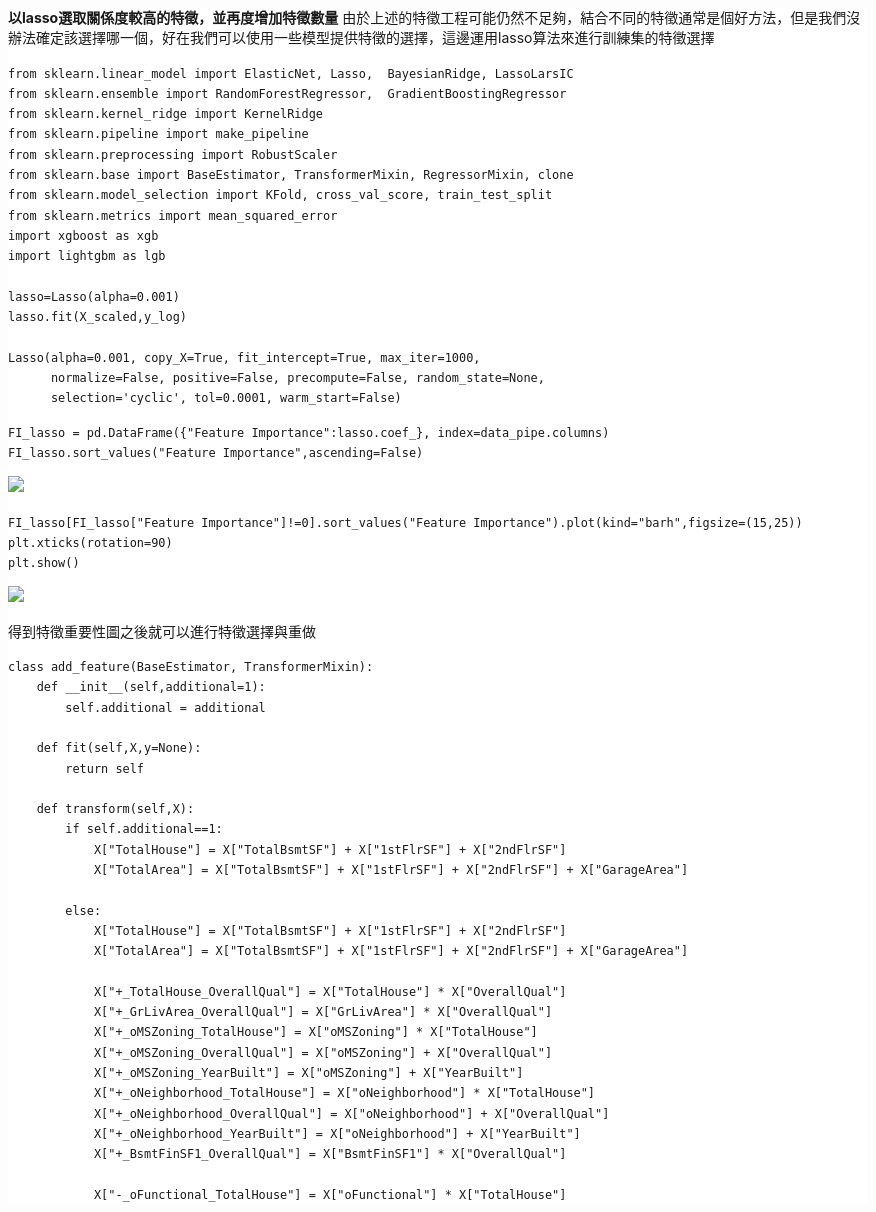 **以lasso選取關係度較高的特徵，並再度增加特徵數量**
由於上述的特徵工程可能仍然不足夠，結合不同的特徵通常是個好方法，但是我們沒辦法確定該選擇哪一個，好在我們可以使用一些模型提供特徵的選擇，這邊運用lasso算法來進行訓練集的特徵選擇

```
from sklearn.linear_model import ElasticNet, Lasso,  BayesianRidge, LassoLarsIC
from sklearn.ensemble import RandomForestRegressor,  GradientBoostingRegressor
from sklearn.kernel_ridge import KernelRidge
from sklearn.pipeline import make_pipeline
from sklearn.preprocessing import RobustScaler
from sklearn.base import BaseEstimator, TransformerMixin, RegressorMixin, clone
from sklearn.model_selection import KFold, cross_val_score, train_test_split
from sklearn.metrics import mean_squared_error
import xgboost as xgb
import lightgbm as lgb

lasso=Lasso(alpha=0.001)
lasso.fit(X_scaled,y_log)

Lasso(alpha=0.001, copy_X=True, fit_intercept=True, max_iter=1000,
      normalize=False, positive=False, precompute=False, random_state=None,
      selection='cyclic', tol=0.0001, warm_start=False)
```
```
FI_lasso = pd.DataFrame({"Feature Importance":lasso.coef_}, index=data_pipe.columns)
FI_lasso.sort_values("Feature Importance",ascending=False)
```
![](https://i.imgur.com/5OXDoAe.png)

```
FI_lasso[FI_lasso["Feature Importance"]!=0].sort_values("Feature Importance").plot(kind="barh",figsize=(15,25))
plt.xticks(rotation=90)
plt.show()
```
![](https://i.imgur.com/mpZues7.png)

得到特徵重要性圖之後就可以進行特徵選擇與重做

```
class add_feature(BaseEstimator, TransformerMixin):
    def __init__(self,additional=1):
        self.additional = additional
    
    def fit(self,X,y=None):
        return self
    
    def transform(self,X):
        if self.additional==1:
            X["TotalHouse"] = X["TotalBsmtSF"] + X["1stFlrSF"] + X["2ndFlrSF"]   
            X["TotalArea"] = X["TotalBsmtSF"] + X["1stFlrSF"] + X["2ndFlrSF"] + X["GarageArea"]
            
        else:
            X["TotalHouse"] = X["TotalBsmtSF"] + X["1stFlrSF"] + X["2ndFlrSF"]   
            X["TotalArea"] = X["TotalBsmtSF"] + X["1stFlrSF"] + X["2ndFlrSF"] + X["GarageArea"]
            
            X["+_TotalHouse_OverallQual"] = X["TotalHouse"] * X["OverallQual"]
            X["+_GrLivArea_OverallQual"] = X["GrLivArea"] * X["OverallQual"]
            X["+_oMSZoning_TotalHouse"] = X["oMSZoning"] * X["TotalHouse"]
            X["+_oMSZoning_OverallQual"] = X["oMSZoning"] + X["OverallQual"]
            X["+_oMSZoning_YearBuilt"] = X["oMSZoning"] + X["YearBuilt"]
            X["+_oNeighborhood_TotalHouse"] = X["oNeighborhood"] * X["TotalHouse"]
            X["+_oNeighborhood_OverallQual"] = X["oNeighborhood"] + X["OverallQual"]
            X["+_oNeighborhood_YearBuilt"] = X["oNeighborhood"] + X["YearBuilt"]
            X["+_BsmtFinSF1_OverallQual"] = X["BsmtFinSF1"] * X["OverallQual"]
            
            X["-_oFunctional_TotalHouse"] = X["oFunctional"] * X["TotalHouse"]
```